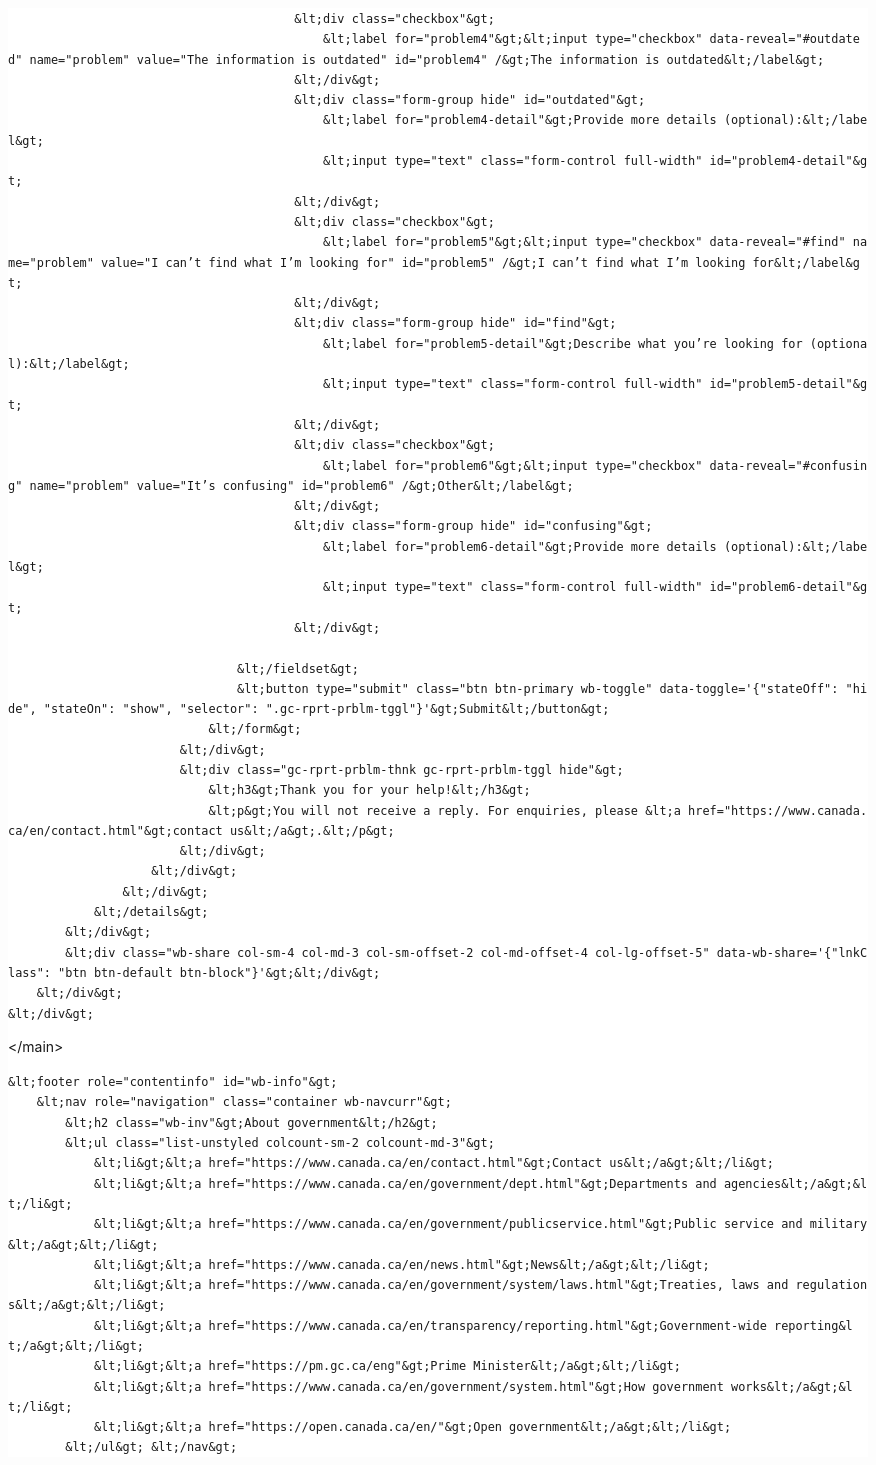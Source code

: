 											&lt;div class="checkbox"&gt;
												&lt;label for="problem4"&gt;&lt;input type="checkbox" data-reveal="#outdated" name="problem" value="The information is outdated" id="problem4" /&gt;The information is outdated&lt;/label&gt;
											&lt;/div&gt;
											&lt;div class="form-group hide" id="outdated"&gt;
												&lt;label for="problem4-detail"&gt;Provide more details (optional):&lt;/label&gt;
												&lt;input type="text" class="form-control full-width" id="problem4-detail"&gt;
											&lt;/div&gt;
											&lt;div class="checkbox"&gt;
												&lt;label for="problem5"&gt;&lt;input type="checkbox" data-reveal="#find" name="problem" value="I can’t find what I’m looking for" id="problem5" /&gt;I can’t find what I’m looking for&lt;/label&gt;
											&lt;/div&gt;
											&lt;div class="form-group hide" id="find"&gt;
												&lt;label for="problem5-detail"&gt;Describe what you’re looking for (optional):&lt;/label&gt;
												&lt;input type="text" class="form-control full-width" id="problem5-detail"&gt;
											&lt;/div&gt;
											&lt;div class="checkbox"&gt;
												&lt;label for="problem6"&gt;&lt;input type="checkbox" data-reveal="#confusing" name="problem" value="It’s confusing" id="problem6" /&gt;Other&lt;/label&gt;
											&lt;/div&gt;
											&lt;div class="form-group hide" id="confusing"&gt;
												&lt;label for="problem6-detail"&gt;Provide more details (optional):&lt;/label&gt;
												&lt;input type="text" class="form-control full-width" id="problem6-detail"&gt;
											&lt;/div&gt;
						
									&lt;/fieldset&gt;
									&lt;button type="submit" class="btn btn-primary wb-toggle" data-toggle='{"stateOff": "hide", "stateOn": "show", "selector": ".gc-rprt-prblm-tggl"}'&gt;Submit&lt;/button&gt;
								&lt;/form&gt;
							&lt;/div&gt;
							&lt;div class="gc-rprt-prblm-thnk gc-rprt-prblm-tggl hide"&gt;
								&lt;h3&gt;Thank you for your help!&lt;/h3&gt;
								&lt;p&gt;You will not receive a reply. For enquiries, please &lt;a href="https://www.canada.ca/en/contact.html"&gt;contact us&lt;/a&gt;.&lt;/p&gt;
							&lt;/div&gt;
						&lt;/div&gt;
					&lt;/div&gt;
				&lt;/details&gt;
			&lt;/div&gt;
			&lt;div class="wb-share col-sm-4 col-md-3 col-sm-offset-2 col-md-offset-4 col-lg-offset-5" data-wb-share='{"lnkClass": "btn btn-default btn-block"}'&gt;&lt;/div&gt;
		&lt;/div&gt;
	&lt;/div&gt;
&lt;/main&gt;
		
	&lt;footer role="contentinfo" id="wb-info"&gt;
		&lt;nav role="navigation" class="container wb-navcurr"&gt;
			&lt;h2 class="wb-inv"&gt;About government&lt;/h2&gt;
			&lt;ul class="list-unstyled colcount-sm-2 colcount-md-3"&gt;
				&lt;li&gt;&lt;a href="https://www.canada.ca/en/contact.html"&gt;Contact us&lt;/a&gt;&lt;/li&gt;
				&lt;li&gt;&lt;a href="https://www.canada.ca/en/government/dept.html"&gt;Departments and agencies&lt;/a&gt;&lt;/li&gt;
				&lt;li&gt;&lt;a href="https://www.canada.ca/en/government/publicservice.html"&gt;Public service and military&lt;/a&gt;&lt;/li&gt;
				&lt;li&gt;&lt;a href="https://www.canada.ca/en/news.html"&gt;News&lt;/a&gt;&lt;/li&gt;
				&lt;li&gt;&lt;a href="https://www.canada.ca/en/government/system/laws.html"&gt;Treaties, laws and regulations&lt;/a&gt;&lt;/li&gt;
				&lt;li&gt;&lt;a href="https://www.canada.ca/en/transparency/reporting.html"&gt;Government-wide reporting&lt;/a&gt;&lt;/li&gt;
				&lt;li&gt;&lt;a href="https://pm.gc.ca/eng"&gt;Prime Minister&lt;/a&gt;&lt;/li&gt;
				&lt;li&gt;&lt;a href="https://www.canada.ca/en/government/system.html"&gt;How government works&lt;/a&gt;&lt;/li&gt;
				&lt;li&gt;&lt;a href="https://open.canada.ca/en/"&gt;Open government&lt;/a&gt;&lt;/li&gt;
			&lt;/ul&gt;	&lt;/nav&gt;